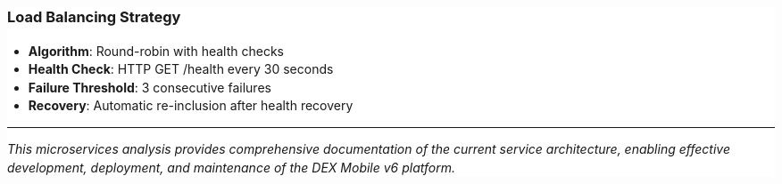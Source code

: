 ### Load Balancing Strategy
- **Algorithm**: Round-robin with health checks
- **Health Check**: HTTP GET /health every 30 seconds
- **Failure Threshold**: 3 consecutive failures
- **Recovery**: Automatic re-inclusion after health recovery

---

*This microservices analysis provides comprehensive documentation of the current service architecture, enabling effective development, deployment, and maintenance of the DEX Mobile v6 platform.*